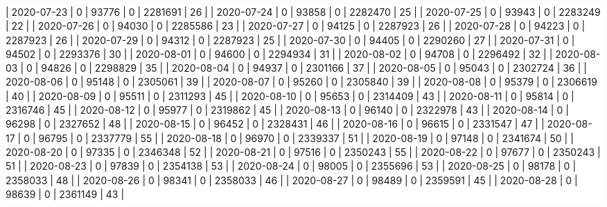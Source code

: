 | 2020-07-23 | 0 | 93776 | 0 | 2281691 | 26 |
| 2020-07-24 | 0 | 93858 | 0 | 2282470 | 25 |
| 2020-07-25 | 0 | 93943 | 0 | 2283249 | 22 |
| 2020-07-26 | 0 | 94030 | 0 | 2285586 | 23 |
| 2020-07-27 | 0 | 94125 | 0 | 2287923 | 26 |
| 2020-07-28 | 0 | 94223 | 0 | 2287923 | 26 |
| 2020-07-29 | 0 | 94312 | 0 | 2287923 | 25 |
| 2020-07-30 | 0 | 94405 | 0 | 2290260 | 27 |
| 2020-07-31 | 0 | 94502 | 0 | 2293376 | 30 |
| 2020-08-01 | 0 | 94600 | 0 | 2294934 | 31 |
| 2020-08-02 | 0 | 94708 | 0 | 2296492 | 32 |
| 2020-08-03 | 0 | 94826 | 0 | 2298829 | 35 |
| 2020-08-04 | 0 | 94937 | 0 | 2301166 | 37 |
| 2020-08-05 | 0 | 95043 | 0 | 2302724 | 36 |
| 2020-08-06 | 0 | 95148 | 0 | 2305061 | 39 |
| 2020-08-07 | 0 | 95260 | 0 | 2305840 | 39 |
| 2020-08-08 | 0 | 95379 | 0 | 2306619 | 40 |
| 2020-08-09 | 0 | 95511 | 0 | 2311293 | 45 |
| 2020-08-10 | 0 | 95653 | 0 | 2314409 | 43 |
| 2020-08-11 | 0 | 95814 | 0 | 2316746 | 45 |
| 2020-08-12 | 0 | 95977 | 0 | 2319862 | 45 |
| 2020-08-13 | 0 | 96140 | 0 | 2322978 | 43 |
| 2020-08-14 | 0 | 96298 | 0 | 2327652 | 48 |
| 2020-08-15 | 0 | 96452 | 0 | 2328431 | 46 |
| 2020-08-16 | 0 | 96615 | 0 | 2331547 | 47 |
| 2020-08-17 | 0 | 96795 | 0 | 2337779 | 55 |
| 2020-08-18 | 0 | 96970 | 0 | 2339337 | 51 |
| 2020-08-19 | 0 | 97148 | 0 | 2341674 | 50 |
| 2020-08-20 | 0 | 97335 | 0 | 2346348 | 52 |
| 2020-08-21 | 0 | 97516 | 0 | 2350243 | 55 |
| 2020-08-22 | 0 | 97677 | 0 | 2350243 | 51 |
| 2020-08-23 | 0 | 97839 | 0 | 2354138 | 53 |
| 2020-08-24 | 0 | 98005 | 0 | 2355696 | 53 |
| 2020-08-25 | 0 | 98178 | 0 | 2358033 | 48 |
| 2020-08-26 | 0 | 98341 | 0 | 2358033 | 46 |
| 2020-08-27 | 0 | 98489 | 0 | 2359591 | 45 |
| 2020-08-28 | 0 | 98639 | 0 | 2361149 | 43 |